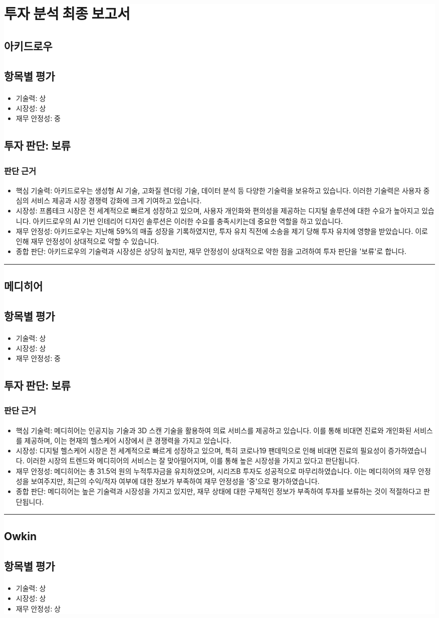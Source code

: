# 투자 분석 최종 보고서

## 아키드로우

## 항목별 평가
- 기술력: 상
- 시장성: 상
- 재무 안정성: 중

## 투자 판단: 보류

### 판단 근거
- 핵심 기술력: 아키드로우는 생성형 AI 기술, 고화질 렌더링 기술, 데이터 분석 등 다양한 기술력을 보유하고 있습니다. 이러한 기술력은 사용자 중심의 서비스 제공과 시장 경쟁력 강화에 크게 기여하고 있습니다.
- 시장성: 프롭테크 시장은 전 세계적으로 빠르게 성장하고 있으며, 사용자 개인화와 편의성을 제공하는 디지털 솔루션에 대한 수요가 높아지고 있습니다. 아키드로우의 AI 기반 인테리어 디자인 솔루션은 이러한 수요를 충족시키는데 중요한 역할을 하고 있습니다.
- 재무 안정성: 아키드로우는 지난해 59%의 매출 성장을 기록하였지만, 투자 유치 직전에 소송을 제기 당해 투자 유치에 영향을 받았습니다. 이로 인해 재무 안정성이 상대적으로 약할 수 있습니다.
- 종합 판단: 아키드로우의 기술력과 시장성은 상당히 높지만, 재무 안정성이 상대적으로 약한 점을 고려하여 투자 판단을 '보류'로 합니다.

---

## 메디히어

## 항목별 평가
- 기술력: 상
- 시장성: 상
- 재무 안정성: 중

## 투자 판단: 보류

### 판단 근거
- 핵심 기술력: 메디히어는 인공지능 기술과 3D 스캔 기술을 활용하여 의료 서비스를 제공하고 있습니다. 이를 통해 비대면 진료와 개인화된 서비스를 제공하며, 이는 현재의 헬스케어 시장에서 큰 경쟁력을 가지고 있습니다.
- 시장성: 디지털 헬스케어 시장은 전 세계적으로 빠르게 성장하고 있으며, 특히 코로나19 팬데믹으로 인해 비대면 진료의 필요성이 증가하였습니다. 이러한 시장의 트렌드와 메디히어의 서비스는 잘 맞아떨어지며, 이를 통해 높은 시장성을 가지고 있다고 판단됩니다.
- 재무 안정성: 메디히어는 총 31.5억 원의 누적투자금을 유치하였으며, 시리즈B 투자도 성공적으로 마무리하였습니다. 이는 메디히어의 재무 안정성을 보여주지만, 최근의 수익/적자 여부에 대한 정보가 부족하여 재무 안정성을 '중'으로 평가하였습니다.
- 종합 판단: 메디히어는 높은 기술력과 시장성을 가지고 있지만, 재무 상태에 대한 구체적인 정보가 부족하여 투자를 보류하는 것이 적절하다고 판단됩니다.

---

## Owkin

## 항목별 평가
- 기술력: 상
- 시장성: 상
- 재무 안정성: 상
